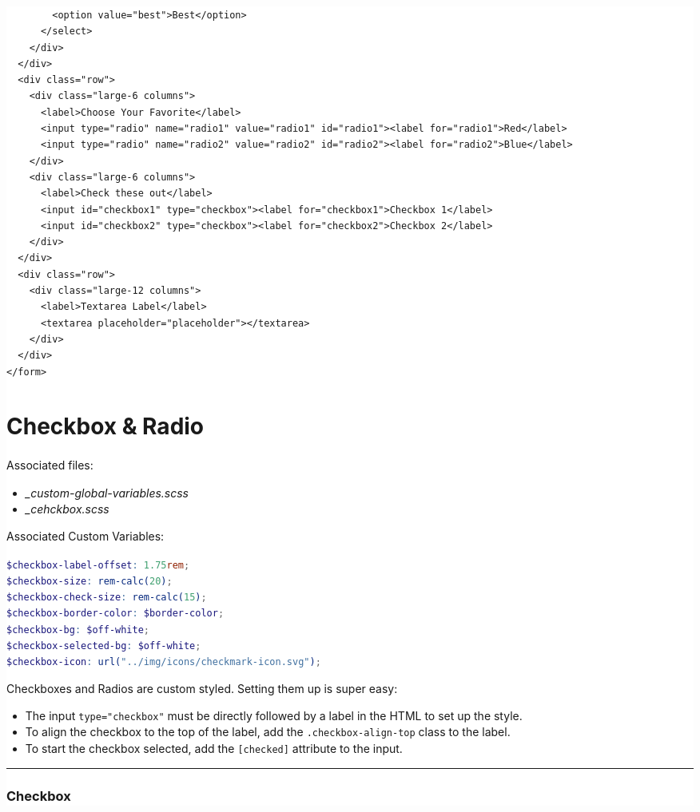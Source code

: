 ```html_example
        <option value="best">Best</option>
      </select>
    </div>
  </div>
  <div class="row">
    <div class="large-6 columns">
      <label>Choose Your Favorite</label>
      <input type="radio" name="radio1" value="radio1" id="radio1"><label for="radio1">Red</label>
      <input type="radio" name="radio2" value="radio2" id="radio2"><label for="radio2">Blue</label>
    </div>
    <div class="large-6 columns">
      <label>Check these out</label>
      <input id="checkbox1" type="checkbox"><label for="checkbox1">Checkbox 1</label>
      <input id="checkbox2" type="checkbox"><label for="checkbox2">Checkbox 2</label>
    </div>
  </div>
  <div class="row">
    <div class="large-12 columns">
      <label>Textarea Label</label>
      <textarea placeholder="placeholder"></textarea>
    </div>
  </div>
</form>
```



# Checkbox & Radio

Associated files:
- *_custom-global-variables.scss*
- *_cehckbox.scss*

Associated Custom Variables:
```scss
$checkbox-label-offset: 1.75rem;
$checkbox-size: rem-calc(20);
$checkbox-check-size: rem-calc(15);
$checkbox-border-color: $border-color;
$checkbox-bg: $off-white;
$checkbox-selected-bg: $off-white;
$checkbox-icon: url("../img/icons/checkmark-icon.svg");
```

Checkboxes and Radios are custom styled. Setting them up is super easy:

- The input `type="checkbox"` must be directly followed by a label in the HTML to set up the style.
- To align the checkbox to the top of the label, add the `.checkbox-align-top` class to the label.
- To start the checkbox selected, add the `[checked]` attribute to the input.

---

### Checkbox
